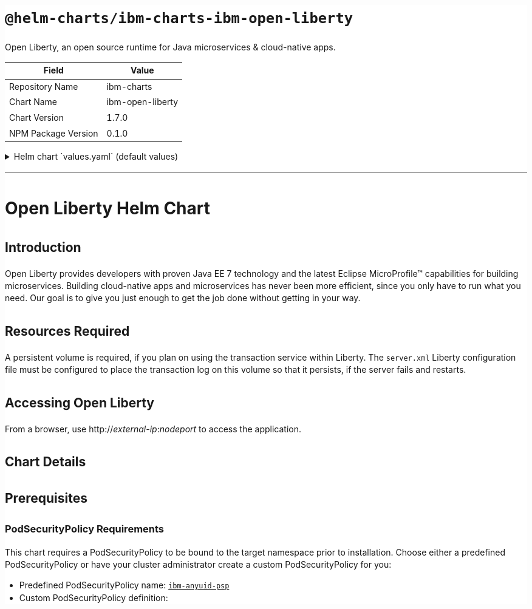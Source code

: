 # `@helm-charts/ibm-charts-ibm-open-liberty`

Open Liberty, an open source runtime for Java microservices & cloud-native apps.

| Field               | Value            |
| ------------------- | ---------------- |
| Repository Name     | ibm-charts       |
| Chart Name          | ibm-open-liberty |
| Chart Version       | 1.7.0            |
| NPM Package Version | 0.1.0            |

<details><summary>Helm chart `values.yaml` (default values)</summary></details>

---

# Open Liberty Helm Chart

## Introduction

Open Liberty provides developers with proven Java EE 7 technology and the latest Eclipse MicroProfile™ capabilities for building microservices. Building cloud-native apps and microservices has never been more efficient, since you only have to run what you need. Our goal is to give you just enough to get the job done without getting in your way.

## Resources Required

A persistent volume is required, if you plan on using the transaction service within Liberty. The `server.xml` Liberty configuration file must be configured to place the transaction log on this volume so that it persists, if the server fails and restarts.

## Accessing Open Liberty

From a browser, use http://*external-ip*:*nodeport* to access the application.

## Chart Details

## Prerequisites

### PodSecurityPolicy Requirements

This chart requires a PodSecurityPolicy to be bound to the target namespace prior to installation. Choose either a predefined PodSecurityPolicy or have your cluster administrator create a custom PodSecurityPolicy for you:

- Predefined PodSecurityPolicy name: [`ibm-anyuid-psp`](https://ibm.biz/cpkspec-psp)
- Custom PodSecurityPolicy definition:
